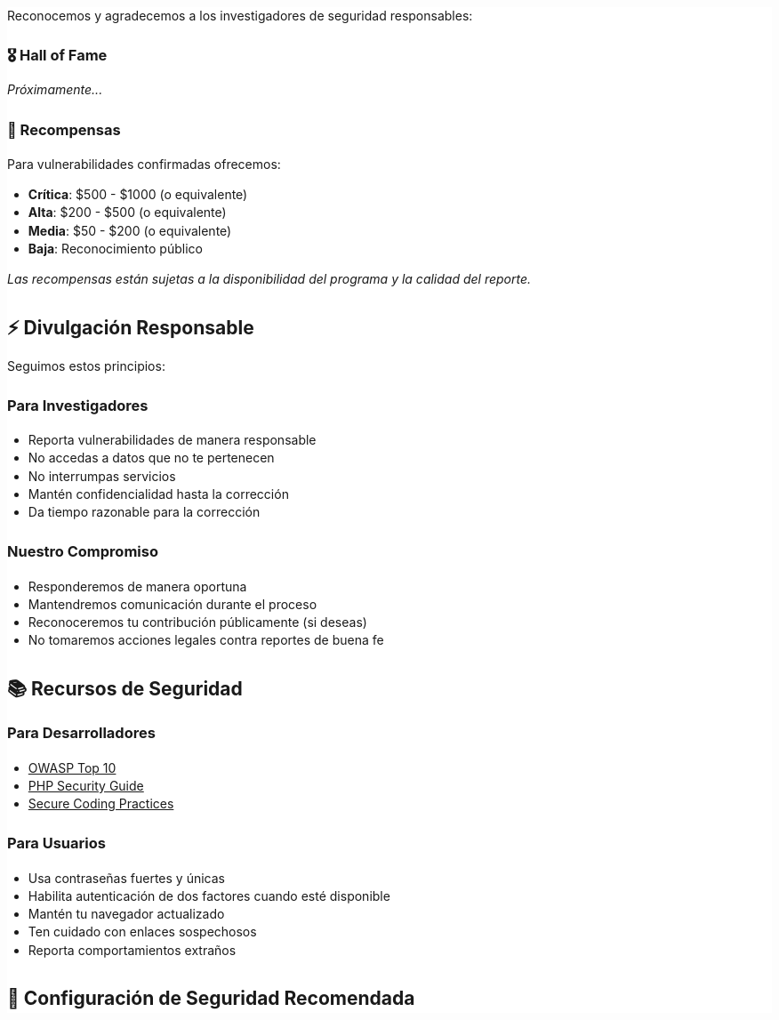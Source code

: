 Reconocemos y agradecemos a los investigadores de seguridad responsables:

### 🎖️ Hall of Fame

*Próximamente...*

### 🎁 Recompensas
Para vulnerabilidades confirmadas ofrecemos:

- **Crítica**: $500 - $1000 (o equivalente)
- **Alta**: $200 - $500 (o equivalente)
- **Media**: $50 - $200 (o equivalente)
- **Baja**: Reconocimiento público

*Las recompensas están sujetas a la disponibilidad del programa y la calidad del reporte.*

## ⚡ Divulgación Responsable

Seguimos estos principios:

### Para Investigadores
- Reporta vulnerabilidades de manera responsable
- No accedas a datos que no te pertenecen
- No interrumpas servicios
- Mantén confidencialidad hasta la corrección
- Da tiempo razonable para la corrección

### Nuestro Compromiso
- Responderemos de manera oportuna
- Mantendremos comunicación durante el proceso
- Reconoceremos tu contribución públicamente (si deseas)
- No tomaremos acciones legales contra reportes de buena fe

## 📚 Recursos de Seguridad

### Para Desarrolladores
- [OWASP Top 10](https://owasp.org/www-project-top-ten/)
- [PHP Security Guide](https://phpsecurity.readthedocs.io/)
- [Secure Coding Practices](https://owasp.org/www-project-secure-coding-practices-quick-reference-guide/)

### Para Usuarios
- Usa contraseñas fuertes y únicas
- Habilita autenticación de dos factores cuando esté disponible
- Mantén tu navegador actualizado
- Ten cuidado con enlaces sospechosos
- Reporta comportamientos extraños

## 🔧 Configuración de Seguridad Recomendada
